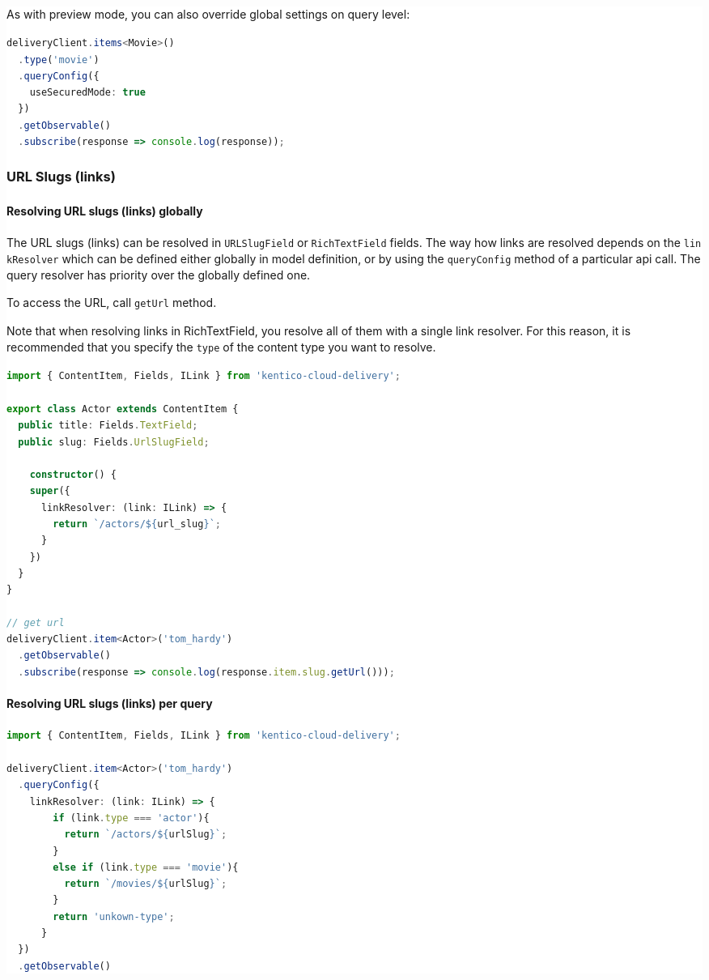 As with preview mode, you can also override global settings on query level:

```typescript
deliveryClient.items<Movie>()
  .type('movie')
  .queryConfig({
    useSecuredMode: true
  })
  .getObservable()
  .subscribe(response => console.log(response));
```

### URL Slugs (links)

#### Resolving URL slugs (links) globally

The URL slugs (links) can be resolved in `URLSlugField` or `RichTextField` fields. The way how links are resolved depends on the `linkResolver` which can be defined either globally in model definition, or by using the `queryConfig` method of a particular api call. The query resolver has priority over the globally defined one. 

To access the URL, call `getUrl` method.

Note that when resolving links in RichTextField, you resolve all of them with a single link resolver. For this reason, it is recommended that you specify the `type` of the content type you want to resolve.

```typescript
import { ContentItem, Fields, ILink } from 'kentico-cloud-delivery';

export class Actor extends ContentItem {
  public title: Fields.TextField;
  public slug: Fields.UrlSlugField;

    constructor() {
    super({
      linkResolver: (link: ILink) => {
        return `/actors/${url_slug}`;
      }
    })
  }
}

// get url 
deliveryClient.item<Actor>('tom_hardy')
  .getObservable()
  .subscribe(response => console.log(response.item.slug.getUrl()));
```

#### Resolving URL slugs (links) per query

```typescript
import { ContentItem, Fields, ILink } from 'kentico-cloud-delivery';

deliveryClient.item<Actor>('tom_hardy')
  .queryConfig({
    linkResolver: (link: ILink) => {
        if (link.type === 'actor'){
          return `/actors/${urlSlug}`;
        }
        else if (link.type === 'movie'){
          return `/movies/${urlSlug}`;
        }
        return 'unkown-type';
      }
  })
  .getObservable()
```